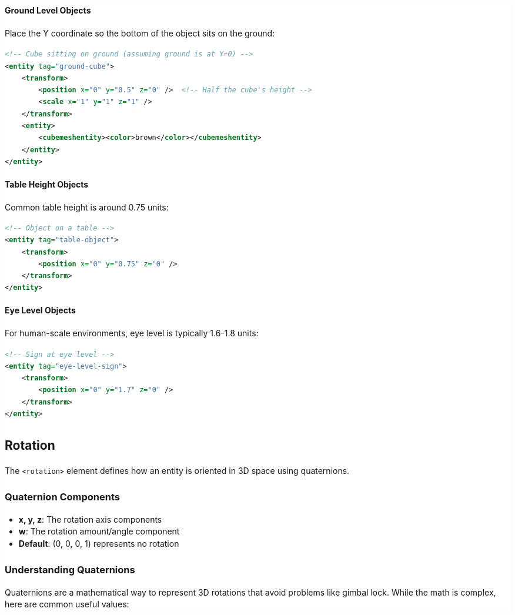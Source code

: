 #### Ground Level Objects
Place the Y coordinate so the bottom of the object sits on the ground:

```xml
<!-- Cube sitting on ground (assuming ground is at Y=0) -->
<entity tag="ground-cube">
    <transform>
        <position x="0" y="0.5" z="0" />  <!-- Half the cube's height -->
        <scale x="1" y="1" z="1" />
    </transform>
    <entity>
        <cubemeshentity><color>brown</color></cubemeshentity>
    </entity>
</entity>
```

#### Table Height Objects
Common table height is around 0.75 units:

```xml
<!-- Object on a table -->
<entity tag="table-object">
    <transform>
        <position x="0" y="0.75" z="0" />
    </transform>
</entity>
```

#### Eye Level Objects
For human-scale environments, eye level is typically 1.6-1.8 units:

```xml
<!-- Sign at eye level -->
<entity tag="eye-level-sign">
    <transform>
        <position x="0" y="1.7" z="0" />
    </transform>
</entity>
```

## Rotation

The `<rotation>` element defines how an entity is oriented in 3D space using quaternions.

### Quaternion Components

- **x, y, z**: The rotation axis components
- **w**: The rotation amount/angle component
- **Default**: (0, 0, 0, 1) represents no rotation

### Understanding Quaternions

Quaternions are a mathematical way to represent 3D rotations that avoid problems like gimbal lock. While the math is complex, here are common useful values:
